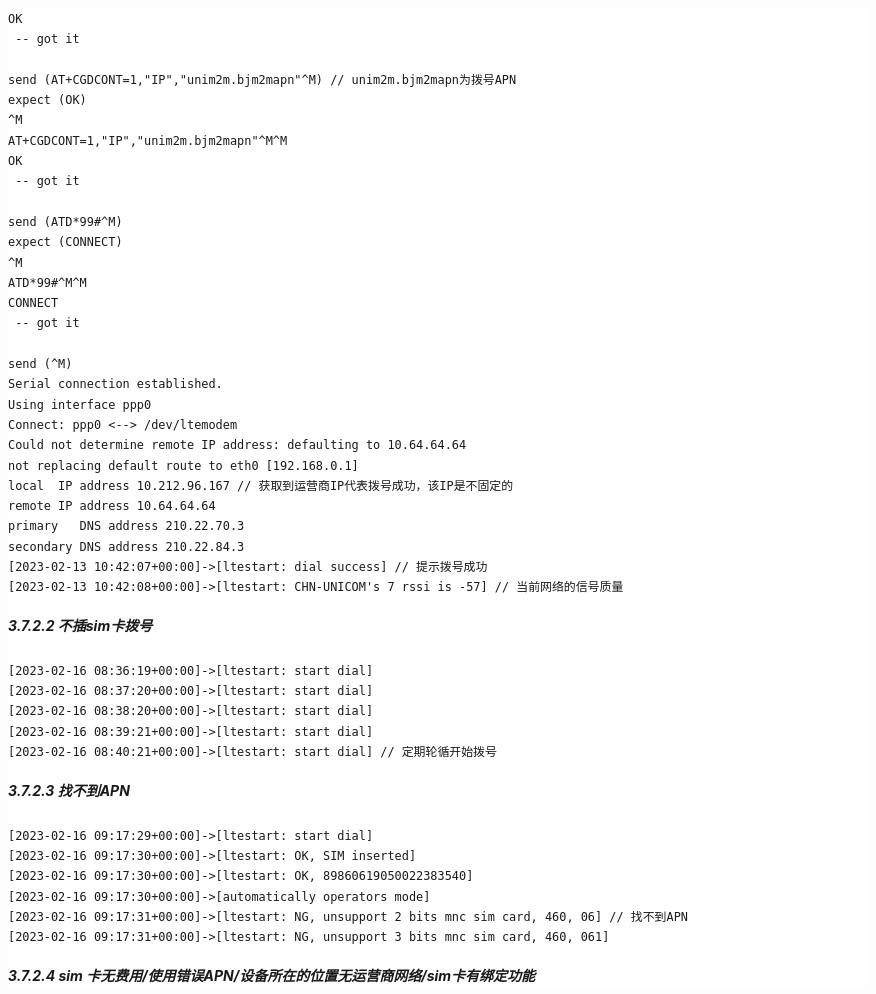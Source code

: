 ```
OK
 -- got it

send (AT+CGDCONT=1,"IP","unim2m.bjm2mapn"^M) // unim2m.bjm2mapn为拨号APN
expect (OK)
^M
AT+CGDCONT=1,"IP","unim2m.bjm2mapn"^M^M
OK
 -- got it

send (ATD*99#^M)
expect (CONNECT)
^M
ATD*99#^M^M
CONNECT
 -- got it

send (^M)
Serial connection established.
Using interface ppp0
Connect: ppp0 <--> /dev/ltemodem
Could not determine remote IP address: defaulting to 10.64.64.64
not replacing default route to eth0 [192.168.0.1]
local  IP address 10.212.96.167 // 获取到运营商IP代表拨号成功，该IP是不固定的
remote IP address 10.64.64.64
primary   DNS address 210.22.70.3
secondary DNS address 210.22.84.3
[2023-02-13 10:42:07+00:00]->[ltestart: dial success] // 提示拨号成功
[2023-02-13 10:42:08+00:00]->[ltestart: CHN-UNICOM's 7 rssi is -57] // 当前网络的信号质量
```

##### 3.7.2.2 不插sim卡拨号

```
[2023-02-16 08:36:19+00:00]->[ltestart: start dial]
[2023-02-16 08:37:20+00:00]->[ltestart: start dial]
[2023-02-16 08:38:20+00:00]->[ltestart: start dial]
[2023-02-16 08:39:21+00:00]->[ltestart: start dial]
[2023-02-16 08:40:21+00:00]->[ltestart: start dial] // 定期轮循开始拨号
```

##### 3.7.2.3 找不到APN

```
[2023-02-16 09:17:29+00:00]->[ltestart: start dial]
[2023-02-16 09:17:30+00:00]->[ltestart: OK, SIM inserted]
[2023-02-16 09:17:30+00:00]->[ltestart: OK, 89860619050022383540]
[2023-02-16 09:17:30+00:00]->[automatically operators mode]
[2023-02-16 09:17:31+00:00]->[ltestart: NG, unsupport 2 bits mnc sim card, 460, 06] // 找不到APN
[2023-02-16 09:17:31+00:00]->[ltestart: NG, unsupport 3 bits mnc sim card, 460, 061] 
```

##### 3.7.2.4 sim 卡无费用/使用错误APN/设备所在的位置无运营商网络/sim卡有绑定功能
